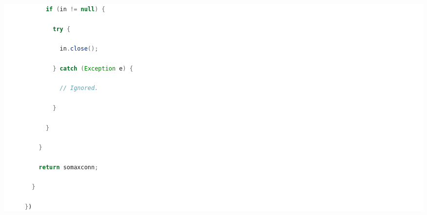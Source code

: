 ```java
            if (in != null) {

              try {

                in.close();

              } catch (Exception e) {

                // Ignored.

              }

            }

          }

          return somaxconn;

        }

      })

```

 